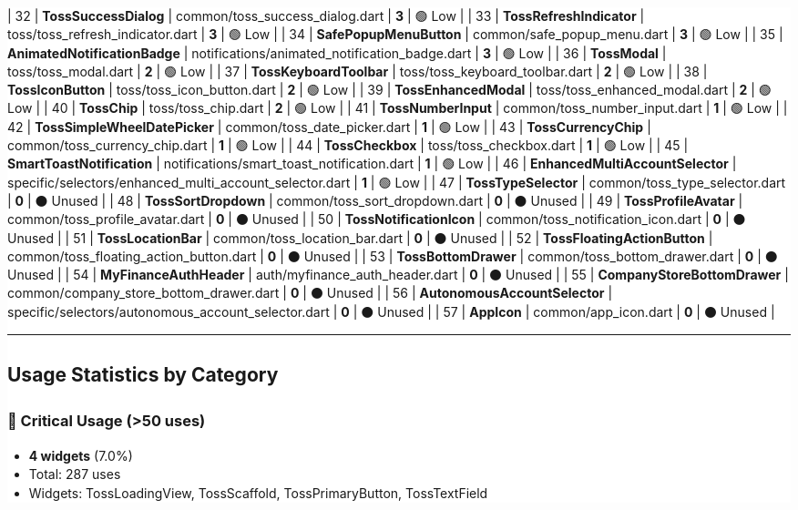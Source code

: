 | 32 | **TossSuccessDialog** | common/toss_success_dialog.dart | **3** | 🟢 Low |
| 33 | **TossRefreshIndicator** | toss/toss_refresh_indicator.dart | **3** | 🟢 Low |
| 34 | **SafePopupMenuButton** | common/safe_popup_menu.dart | **3** | 🟢 Low |
| 35 | **AnimatedNotificationBadge** | notifications/animated_notification_badge.dart | **3** | 🟢 Low |
| 36 | **TossModal** | toss/toss_modal.dart | **2** | 🟢 Low |
| 37 | **TossKeyboardToolbar** | toss/toss_keyboard_toolbar.dart | **2** | 🟢 Low |
| 38 | **TossIconButton** | toss/toss_icon_button.dart | **2** | 🟢 Low |
| 39 | **TossEnhancedModal** | toss/toss_enhanced_modal.dart | **2** | 🟢 Low |
| 40 | **TossChip** | toss/toss_chip.dart | **2** | 🟢 Low |
| 41 | **TossNumberInput** | common/toss_number_input.dart | **1** | 🟢 Low |
| 42 | **TossSimpleWheelDatePicker** | common/toss_date_picker.dart | **1** | 🟢 Low |
| 43 | **TossCurrencyChip** | common/toss_currency_chip.dart | **1** | 🟢 Low |
| 44 | **TossCheckbox** | toss/toss_checkbox.dart | **1** | 🟢 Low |
| 45 | **SmartToastNotification** | notifications/smart_toast_notification.dart | **1** | 🟢 Low |
| 46 | **EnhancedMultiAccountSelector** | specific/selectors/enhanced_multi_account_selector.dart | **1** | 🟢 Low |
| 47 | **TossTypeSelector** | common/toss_type_selector.dart | **0** | ⚫ Unused |
| 48 | **TossSortDropdown** | common/toss_sort_dropdown.dart | **0** | ⚫ Unused |
| 49 | **TossProfileAvatar** | common/toss_profile_avatar.dart | **0** | ⚫ Unused |
| 50 | **TossNotificationIcon** | common/toss_notification_icon.dart | **0** | ⚫ Unused |
| 51 | **TossLocationBar** | common/toss_location_bar.dart | **0** | ⚫ Unused |
| 52 | **TossFloatingActionButton** | common/toss_floating_action_button.dart | **0** | ⚫ Unused |
| 53 | **TossBottomDrawer** | common/toss_bottom_drawer.dart | **0** | ⚫ Unused |
| 54 | **MyFinanceAuthHeader** | auth/myfinance_auth_header.dart | **0** | ⚫ Unused |
| 55 | **CompanyStoreBottomDrawer** | common/company_store_bottom_drawer.dart | **0** | ⚫ Unused |
| 56 | **AutonomousAccountSelector** | specific/selectors/autonomous_account_selector.dart | **0** | ⚫ Unused |
| 57 | **AppIcon** | common/app_icon.dart | **0** | ⚫ Unused |

---

## Usage Statistics by Category

### 🔴 Critical Usage (>50 uses)
- **4 widgets** (7.0%)
- Total: 287 uses
- Widgets: TossLoadingView, TossScaffold, TossPrimaryButton, TossTextField
